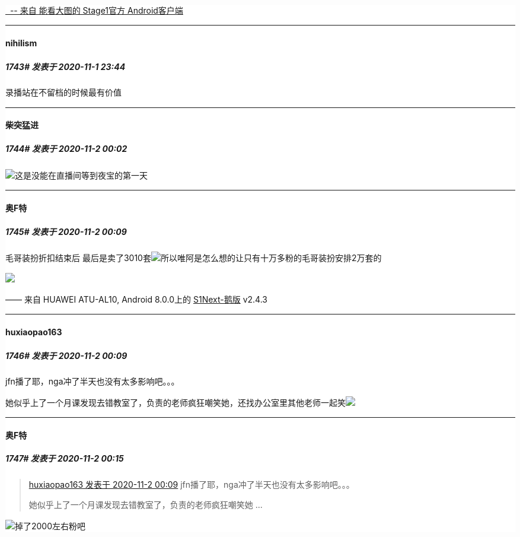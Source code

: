 [  -- 来自 能看大图的 Stage1官方 Android客户端](https://www.coolapk.com/apk/140634)


-----

####  nihilism  
##### 1743#       发表于 2020-11-1 23:44


录播站在不留档的时候最有价值


-----

####  柴突猛进  
##### 1744#       发表于 2020-11-2 00:02


<img src="https://static.saraba1st.com/image/smiley/face2017/138.png" referrerpolicy="no-referrer">这是没能在直播间等到夜宝的第一天


-----

####  奥F特  
##### 1745#       发表于 2020-11-2 00:09


毛哥装扮折扣结束后 最后是卖了3010套<img src="https://static.saraba1st.com/image/smiley/face2017/003.png" referrerpolicy="no-referrer">所以唯阿是怎么想的让只有十万多粉的毛哥装扮安排2万套的 

<img src="https://p.sda1.dev/0/78b7dd39db27581aee4eb019737eed0c/IMG_CMP_41100318.jpeg" referrerpolicy="no-referrer">

—— 来自 HUAWEI ATU-AL10, Android 8.0.0上的 [S1Next-鹅版](https://github.com/ykrank/S1-Next/releases) v2.4.3


-----

####  huxiaopao163  
##### 1746#       发表于 2020-11-2 00:09


jfn播了耶，nga冲了半天也没有太多影响吧。。。

她似乎上了一个月课发现去错教室了，负责的老师疯狂嘲笑她，还找办公室里其他老师一起笑<img src="https://static.saraba1st.com/image/smiley/face2017/067.png" referrerpolicy="no-referrer">


-----

####  奥F特  
##### 1747#       发表于 2020-11-2 00:15


<blockquote><a href="httphttps://bbs.saraba1st.com/2b/forum.php?mod=redirect&amp;goto=findpost&amp;pid=49254553&amp;ptid=1969041" target="_blank">huxiaopao163 发表于 2020-11-2 00:09</a>
jfn播了耶，nga冲了半天也没有太多影响吧。。。

她似乎上了一个月课发现去错教室了，负责的老师疯狂嘲笑她 ...</blockquote>
<img src="https://static.saraba1st.com/image/smiley/face2017/067.png" referrerpolicy="no-referrer">掉了2000左右粉吧
